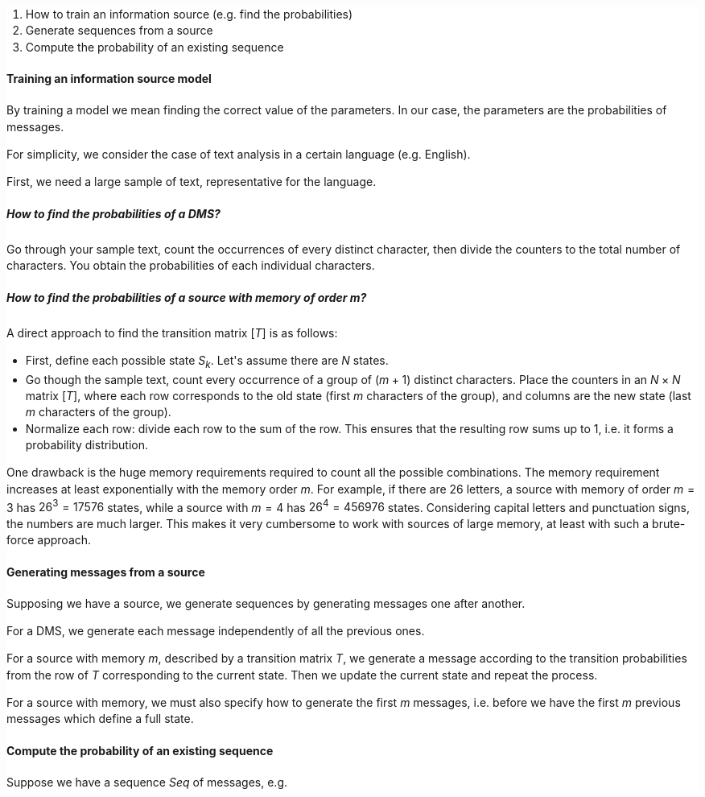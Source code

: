 1. How to train an information source (e.g. find the probabilities)
2. Generate sequences from a source
3. Compute the probability of an existing sequence
   
#### Training an information source model

By training a model we mean finding the correct value of the parameters.
In our case, the parameters are the probabilities of messages.

For simplicity, we consider the case of text analysis in a certain language (e.g. English). 

First, we need a large sample of text, representative for the language.

##### How to find the probabilities of a DMS?

Go through your sample text, count the occurrences of every distinct character, 
  then divide the counters to the total number of characters. 
  You obtain the probabilities of each individual characters.

##### How to find the probabilities of a source with memory of order $m$?

A direct approach to find the transition matrix $[T]$ is as follows:

- First, define each possible state $S_k$. Let's assume there are $N$ states.
- Go though the sample text, count every occurrence of a group of $(m+1)$ distinct characters. 
  Place the counters in an $N \times N$ matrix $[T]$, where each row corresponds to the old state (first $m$ characters of the group), and columns are the new state (last $m$ characters of the group).
- Normalize each row: divide each row to the sum of the row. This ensures that the resulting row sums up to 1, i.e. it forms a probability distribution.

One drawback is the huge memory requirements required to count all the possible combinations.
The memory requirement increases at least exponentially with the memory order $m$.
For example, if there are 26 letters, a source with memory of order $m = 3$ has $26^3 = 17576$ states,
while a source with $m=4$ has $26^4 = 456976$ states. Considering capital letters and punctuation signs,
the numbers are much larger. This makes it very cumbersome to work with sources of large memory, at least
with such a brute-force approach.

#### Generating messages from a source

Supposing we have a source, we generate sequences by generating messages one after another.

For a DMS, we generate each message independently of all the previous ones.

For a source with memory $m$, described by a transition matrix $T$, we generate a message
according to the transition probabilities from the row of $T$ corresponding to the current state.
Then we update the current state and repeat the process.

For a source with memory, we must also specify how to generate the first $m$ messages, 
i.e. before we have the first $m$ previous messages which define a full state.

#### Compute the probability of an existing sequence

Suppose we have a sequence *Seq* of messages, e.g.
